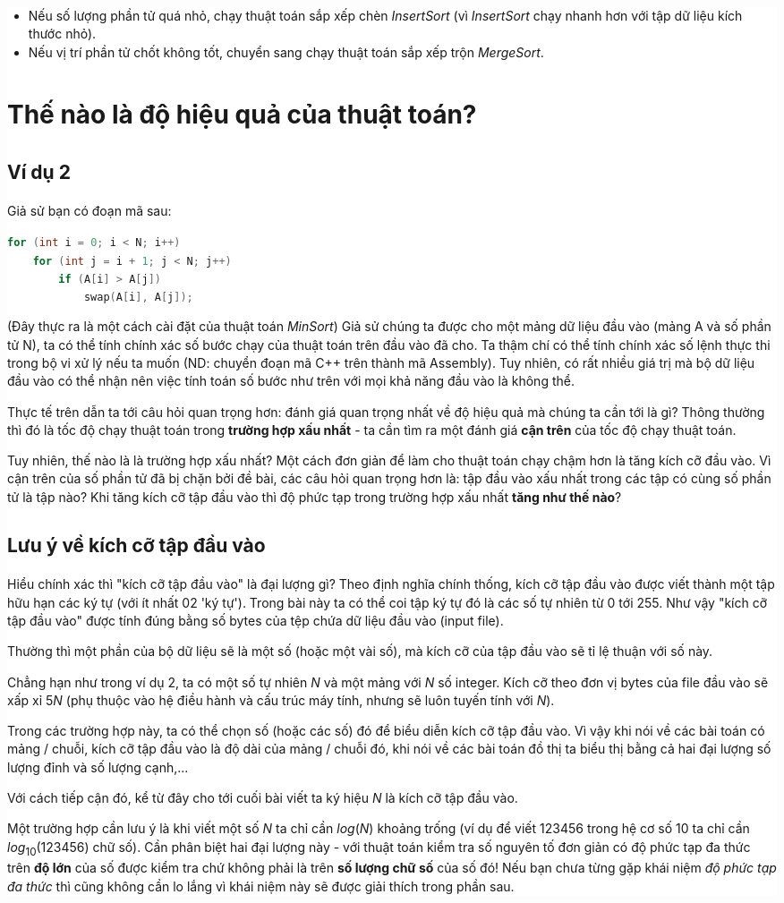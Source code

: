 - Nếu số lượng phần tử quá nhỏ, chạy thuật toán sắp xếp chèn *InsertSort* (vì *InsertSort* chạy nhanh hơn với tập dữ liệu kích thước nhỏ).
- Nếu vị trí phần tử chốt không tốt, chuyển sang chạy thuật toán sắp xếp trộn *MergeSort*.

# Thế nào là độ hiệu quả của thuật toán?

## Ví dụ 2

Giả sử bạn có đoạn mã sau:

```cpp
for (int i = 0; i < N; i++)
	for (int j = i + 1; j < N; j++)
    	if (A[i] > A[j])
        	swap(A[i], A[j]);
```

(Đây thực ra là một cách cài đặt của thuật toán *MinSort*) Giả sử chúng ta được cho một mảng dữ liệu đầu vào (mảng A và số phần tử N), ta có thể tính chính xác số bước chạy của thuật toán trên đầu vào đã cho. Ta thậm chí có thể tính chính xác số lệnh thực thi trong bộ vi xử lý nếu ta muốn (ND: chuyển đoạn mã C++ trên thành mã Assembly). Tuy nhiên, có rất nhiều giá trị mà bộ dữ liệu đầu vào có thể nhận nên việc tính toán số bước như trên với mọi khả năng đầu vào là không thể.

Thực tế trên dẫn ta tới câu hỏi quan trọng hơn: đánh giá quan trọng nhất về độ hiệu quả mà chúng ta cần tới là gì? Thông thường thì đó là tốc độ chạy thuật toán trong **trường hợp xấu nhất** - ta cần tìm ra một đánh giá **cận trên** của tốc độ chạy thuật toán.

Tuy nhiên, thế nào là là trường hợp xấu nhất? Một cách đơn giản để làm cho thuật toán chạy chậm hơn là  tăng kích cỡ đầu vào. Vì cận trên của số phần tử đã bị chặn bởi đề bài, các câu hỏi quan trọng hơn là: tập đầu vào xấu nhất trong các tập có cùng số phần tử là tập nào? Khi tăng kích cỡ tập đầu vào thì độ phức tạp trong trường hợp xấu nhất **tăng như thế nào**?

## Lưu ý về kích cỡ tập đầu vào

Hiểu chính xác thì "kích cỡ tập đầu vào" là đại lượng gì? Theo định nghĩa chính thống, kích cỡ tập đầu vào được viết thành một tập hữu hạn các ký tự (với ít nhất 02 'ký tự'). Trong bài này ta có thể coi tập ký tự đó là các số tự nhiên từ 0 tới 255. Như vậy "kích cỡ tập đầu vào" được tính đúng bằng số bytes của tệp chứa dữ liệu đầu vào (input file).

Thường thì một phần của bộ dữ liệu sẽ là một số (hoặc một vài số), mà kích cỡ của tập đầu vào sẽ tỉ lệ thuận với số này.

Chẳng hạn như trong ví dụ 2, ta có một số tự nhiên $N$ và một mảng với $N$ số integer. Kích cỡ theo đơn vị bytes của file đầu vào sẽ xấp xỉ $5N$ (phụ thuộc vào hệ điều hành và cấu trúc máy tính, nhưng sẽ luôn tuyến tính với $N$).

Trong các trường hợp này, ta có thể chọn số (hoặc các số) đó để biểu diễn kích cỡ tập đầu vào. Vì vậy khi nói về các bài toán có mảng / chuỗi, kích cỡ tập đầu vào là độ dài của mảng / chuỗi đó, khi nói về các bài toán đồ thị ta biểu thị bằng cả hai đại lượng số lượng đỉnh và số lượng cạnh,...

Với cách tiếp cận đó, kể từ đây cho tới cuối bài viết ta ký hiệu $N$ là kích cỡ tập đầu vào.

Một trường hợp cần lưu ý là khi viết một số $N$ ta chỉ cần $log(N)$ khoảng trống (ví dụ để viết 123456 trong hệ cơ số 10 ta chỉ cần $log_{10}(123456)$ chữ số). Cần phân biệt hai đại lượng này - với thuật toán kiểm tra số nguyên tố đơn giản có độ phức tạp đa thức trên **độ lớn** của số được kiểm tra chứ không phải là trên **số lượng chữ số** của số đó! Nếu bạn chưa từng gặp khái niệm *độ phức tạp đa thức* thì cũng không cần lo lắng vì khái niệm này sẽ được giải thích trong phần sau.
